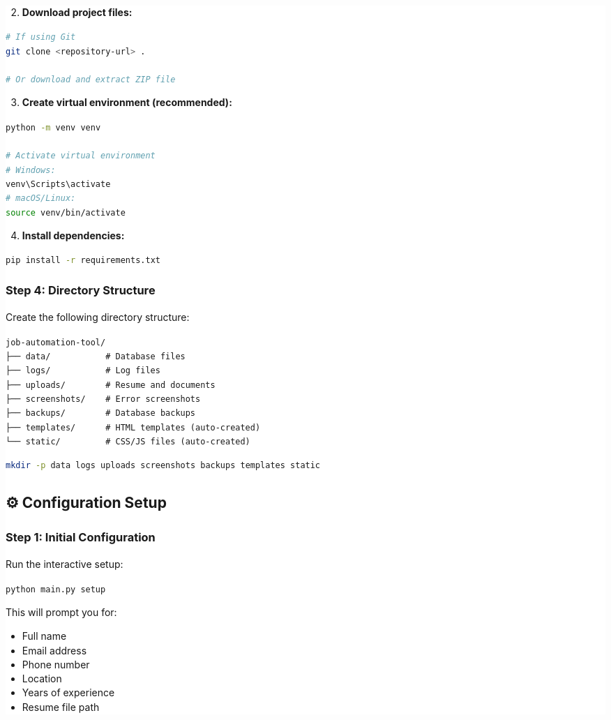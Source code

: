 2. **Download project files:**
```bash
# If using Git
git clone <repository-url> .

# Or download and extract ZIP file
```

3. **Create virtual environment (recommended):**
```bash
python -m venv venv

# Activate virtual environment
# Windows:
venv\Scripts\activate
# macOS/Linux:
source venv/bin/activate
```

4. **Install dependencies:**
```bash
pip install -r requirements.txt
```

### Step 4: Directory Structure

Create the following directory structure:
```
job-automation-tool/
├── data/           # Database files
├── logs/           # Log files
├── uploads/        # Resume and documents
├── screenshots/    # Error screenshots
├── backups/        # Database backups
├── templates/      # HTML templates (auto-created)
└── static/         # CSS/JS files (auto-created)
```

```bash
mkdir -p data logs uploads screenshots backups templates static
```

## ⚙️ Configuration Setup

### Step 1: Initial Configuration

Run the interactive setup:
```bash
python main.py setup
```

This will prompt you for:
- Full name
- Email address
- Phone number
- Location
- Years of experience
- Resume file path
